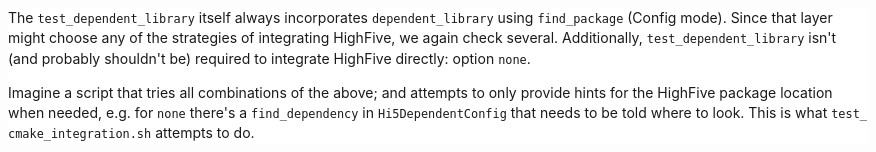 The `test_dependent_library` itself always incorporates `dependent_library`
using `find_package` (Config mode). Since that layer might choose any of the
strategies of integrating HighFive, we again check several. Additionally,
`test_dependent_library` isn't (and probably shouldn't be) required to
integrate HighFive directly: option `none`.

Imagine a script that tries all combinations of the above; and attempts to only
provide hints for the HighFive package location when needed, e.g. for `none`
there's a `find_dependency` in `Hi5DependentConfig` that needs to be told where
to look. This is what `test_cmake_integration.sh` attempts to do.
